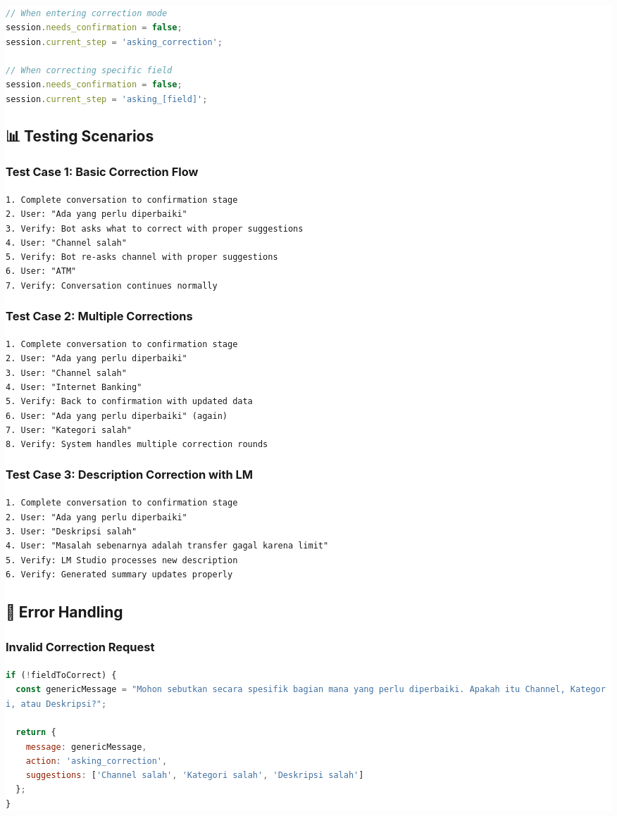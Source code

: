 ```javascript
// When entering correction mode
session.needs_confirmation = false;
session.current_step = 'asking_correction';

// When correcting specific field
session.needs_confirmation = false;
session.current_step = 'asking_[field]';
```

## 📊 Testing Scenarios

### Test Case 1: Basic Correction Flow
```
1. Complete conversation to confirmation stage
2. User: "Ada yang perlu diperbaiki"
3. Verify: Bot asks what to correct with proper suggestions
4. User: "Channel salah"  
5. Verify: Bot re-asks channel with proper suggestions
6. User: "ATM"
7. Verify: Conversation continues normally
```

### Test Case 2: Multiple Corrections
```
1. Complete conversation to confirmation stage
2. User: "Ada yang perlu diperbaiki"
3. User: "Channel salah"
4. User: "Internet Banking"
5. Verify: Back to confirmation with updated data
6. User: "Ada yang perlu diperbaiki" (again)
7. User: "Kategori salah"
8. Verify: System handles multiple correction rounds
```

### Test Case 3: Description Correction with LM
```
1. Complete conversation to confirmation stage
2. User: "Ada yang perlu diperbaiki"
3. User: "Deskripsi salah"
4. User: "Masalah sebenarnya adalah transfer gagal karena limit"
5. Verify: LM Studio processes new description
6. Verify: Generated summary updates properly
```

## 🚨 Error Handling

### Invalid Correction Request
```javascript
if (!fieldToCorrect) {
  const genericMessage = "Mohon sebutkan secara spesifik bagian mana yang perlu diperbaiki. Apakah itu Channel, Kategori, atau Deskripsi?";
  
  return {
    message: genericMessage,
    action: 'asking_correction',
    suggestions: ['Channel salah', 'Kategori salah', 'Deskripsi salah']
  };
}
```
